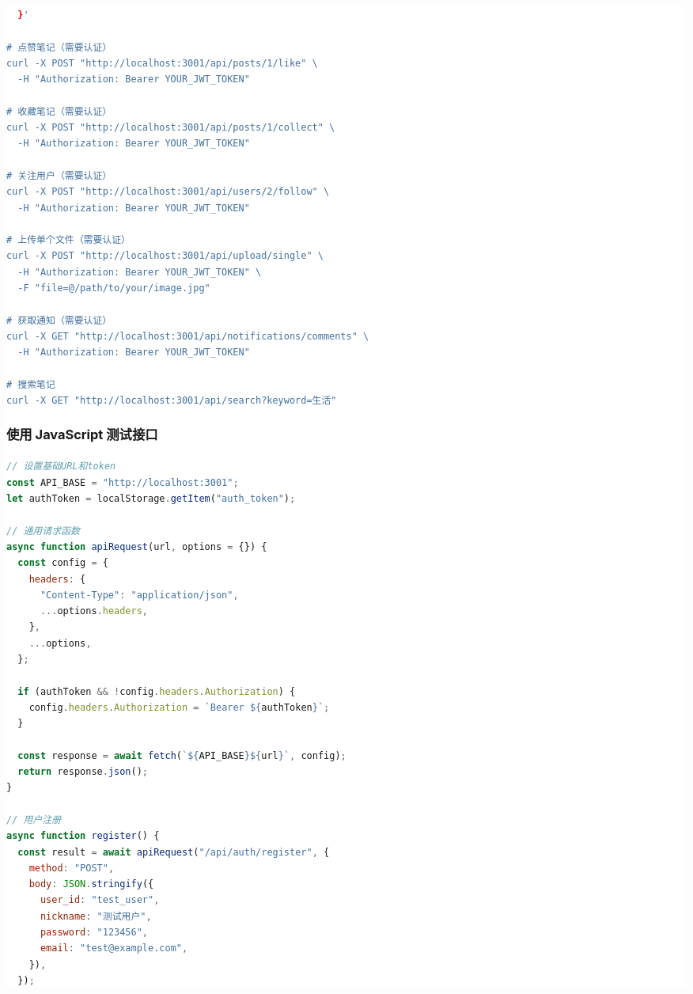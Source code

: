 ```bash
  }'

# 点赞笔记（需要认证）
curl -X POST "http://localhost:3001/api/posts/1/like" \
  -H "Authorization: Bearer YOUR_JWT_TOKEN"

# 收藏笔记（需要认证）
curl -X POST "http://localhost:3001/api/posts/1/collect" \
  -H "Authorization: Bearer YOUR_JWT_TOKEN"

# 关注用户（需要认证）
curl -X POST "http://localhost:3001/api/users/2/follow" \
  -H "Authorization: Bearer YOUR_JWT_TOKEN"

# 上传单个文件（需要认证）
curl -X POST "http://localhost:3001/api/upload/single" \
  -H "Authorization: Bearer YOUR_JWT_TOKEN" \
  -F "file=@/path/to/your/image.jpg"

# 获取通知（需要认证）
curl -X GET "http://localhost:3001/api/notifications/comments" \
  -H "Authorization: Bearer YOUR_JWT_TOKEN"

# 搜索笔记
curl -X GET "http://localhost:3001/api/search?keyword=生活"
```

### 使用 JavaScript 测试接口

```javascript
// 设置基础URL和token
const API_BASE = "http://localhost:3001";
let authToken = localStorage.getItem("auth_token");

// 通用请求函数
async function apiRequest(url, options = {}) {
  const config = {
    headers: {
      "Content-Type": "application/json",
      ...options.headers,
    },
    ...options,
  };

  if (authToken && !config.headers.Authorization) {
    config.headers.Authorization = `Bearer ${authToken}`;
  }

  const response = await fetch(`${API_BASE}${url}`, config);
  return response.json();
}

// 用户注册
async function register() {
  const result = await apiRequest("/api/auth/register", {
    method: "POST",
    body: JSON.stringify({
      user_id: "test_user",
      nickname: "测试用户",
      password: "123456",
      email: "test@example.com",
    }),
  });
```